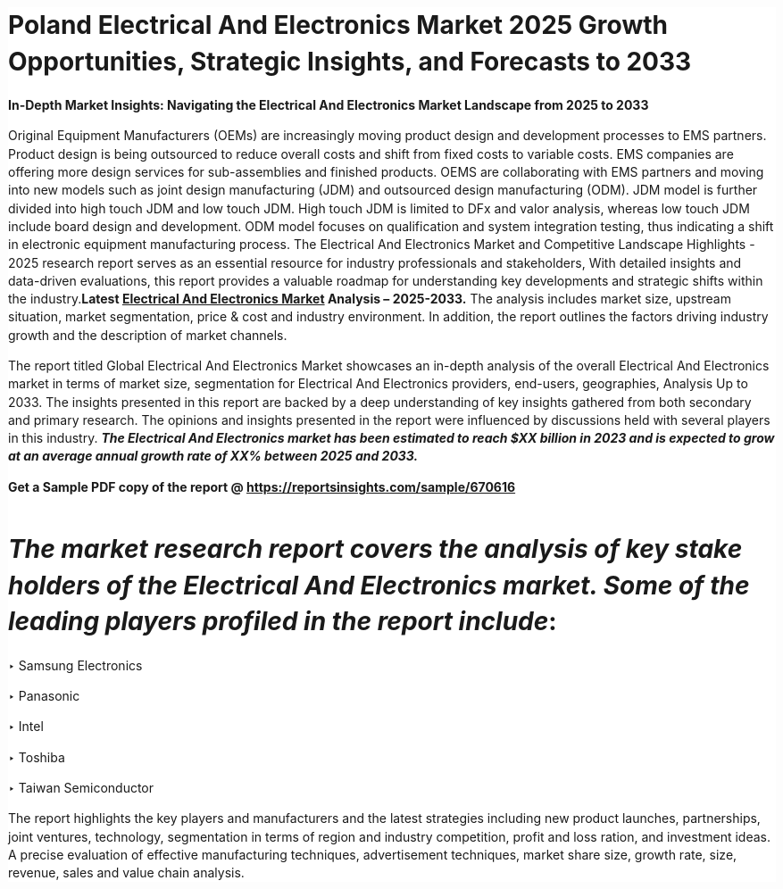 # Poland Electrical And Electronics Market 2025 Growth Opportunities, Strategic Insights, and Forecasts to 2033

<strong>In-Depth Market Insights: Navigating the Electrical And Electronics Market Landscape from 2025 to 2033</strong></p>

Original Equipment Manufacturers (OEMs) are increasingly moving product design and development processes to EMS partners. Product design is being outsourced to reduce overall costs and shift from fixed costs to variable costs. EMS companies are offering more design services for sub-assemblies and finished products. OEMS are collaborating with EMS partners and moving into new models such as joint design manufacturing (JDM) and outsourced design manufacturing (ODM). JDM model is further divided into high touch JDM and low touch JDM. High touch JDM is limited to DFx and valor analysis, whereas low touch JDM include board design and development. ODM model focuses on qualification and system integration testing, thus indicating a shift in electronic equipment manufacturing process. The Electrical And Electronics Market and Competitive Landscape Highlights - 2025 research report serves as an essential resource for industry professionals and stakeholders, With detailed insights and data-driven evaluations, this report provides a valuable roadmap for understanding key developments and strategic shifts within the industry.<strong>Latest <a href=https://www.reportsinsights.com/sample/670616>Electrical And Electronics Market</a> Analysis – 2025-2033.</strong>  The analysis includes market size, upstream situation, market segmentation, price & cost and industry environment. In addition, the report outlines the factors driving industry growth and the description of market channels.

The report titled Global Electrical And Electronics Market showcases an in-depth analysis of the overall Electrical And Electronics market in terms of market size, segmentation for Electrical And Electronics providers, end-users, geographies, Analysis Up to 2033. The insights presented in this report are backed by a deep understanding of key insights gathered from both secondary and primary research. The opinions and insights presented in the report were influenced by discussions held with several players in this industry. <strong><em>The Electrical And Electronics market has been estimated to reach $XX billion in 2023 and is expected to grow at an average annual growth rate of XX% between 2025 and 2033.</em></strong>

<strong>Get a Sample PDF copy of the report @ <a href=https://reportsinsights.com/sample/670616>https://reportsinsights.com/sample/670616</a></strong>

# <strong><em>The market research report covers the analysis of key stake holders of the Electrical And Electronics market. Some of the leading players profiled in the report include</em></strong>: 

‣ Samsung Electronics

‣ Panasonic

‣ Intel

‣ Toshiba

‣ Taiwan Semiconductor

The report highlights the key players and manufacturers and the latest strategies including new product launches, partnerships, joint ventures, technology, segmentation in terms of region and industry competition, profit and loss ration, and investment ideas. A precise evaluation of effective manufacturing techniques, advertisement techniques, market share size, growth rate, size, revenue, sales and value chain analysis.
